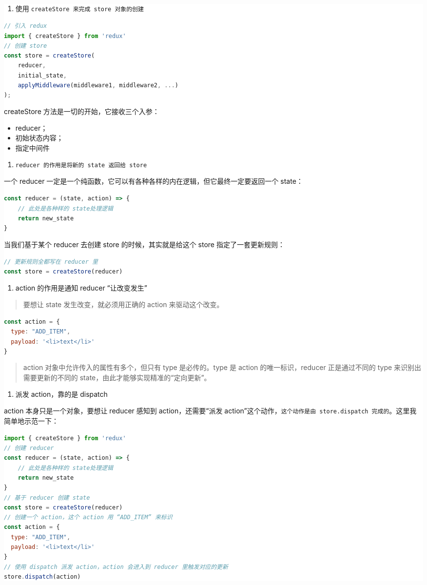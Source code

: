 1. 使用 `createStore 来完成 store 对象的创建`

```js
// 引入 redux
import { createStore } from 'redux'
// 创建 store
const store = createStore(
    reducer,
    initial_state,
    applyMiddleware(middleware1, middleware2, ...)
);
```

createStore 方法是一切的开始，它接收三个入参：

- reducer；
- 初始状态内容；
- 指定中间件

1. `reducer 的作用是将新的 state 返回给 store`

一个 reducer 一定是一个纯函数，它可以有各种各样的内在逻辑，但它最终一定要返回一个 state：

```js
const reducer = (state, action) => {
    // 此处是各种样的 state处理逻辑
    return new_state
}
```

当我们基于某个 reducer 去创建 store 的时候，其实就是给这个 store 指定了一套更新规则：

```js
// 更新规则全都写在 reducer 里 
const store = createStore(reducer)
```

1. action 的作用是通知 reducer “让改变发生”

> 要想让 state 发生改变，就必须用正确的 action 来驱动这个改变。

```js
const action = {
  type: "ADD_ITEM",
  payload: '<li>text</li>'
}
```

> action 对象中允许传入的属性有多个，但只有 type 是必传的。type 是 action 的唯一标识，reducer 正是通过不同的 type 来识别出需要更新的不同的 state，由此才能够实现精准的“定向更新”。

1. 派发 action，靠的是 dispatch

action 本身只是一个对象，要想让 reducer 感知到 action，还需要“派发 action”这个动作，`这个动作是由 store.dispatch 完成的`。这里我简单地示范一下：

```js
import { createStore } from 'redux'
// 创建 reducer
const reducer = (state, action) => {
    // 此处是各种样的 state处理逻辑
    return new_state
}
// 基于 reducer 创建 state
const store = createStore(reducer)
// 创建一个 action，这个 action 用 “ADD_ITEM” 来标识 
const action = {
  type: "ADD_ITEM",
  payload: '<li>text</li>'
}
// 使用 dispatch 派发 action，action 会进入到 reducer 里触发对应的更新
store.dispatch(action)
```
